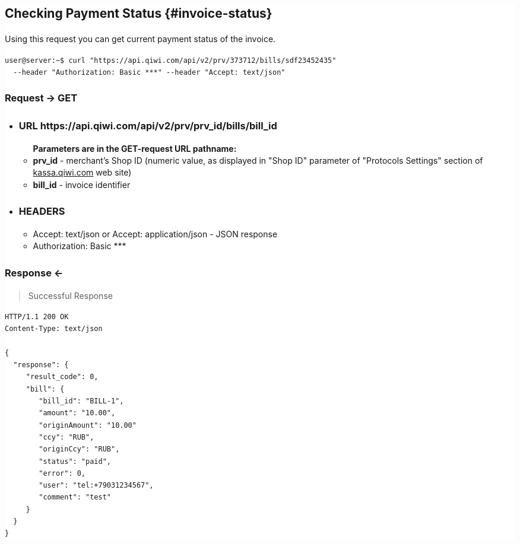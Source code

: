 ## Checking Payment Status {#invoice-status}

Using this request you can get current payment status of the invoice.


~~~shell
user@server:~$ curl "https://api.qiwi.com/api/v2/prv/373712/bills/sdf23452435"
  --header "Authorization: Basic ***" --header "Accept: text/json"
~~~

<h3 class="request method">Request → GET</h3>

<ul class="nestedList url">
    <li><h3>URL <span>https://api.qiwi.com/api/v2/prv/<a>prv_id</a>/bills/<a>bill_id</a></span></h3>
        <ul>
        <strong>Parameters are in the GET-request URL pathname:</strong>
             <li><strong>prv_id</strong> - merchant’s Shop ID (numeric value, as displayed in "Shop ID" parameter of "Protocols Settings" section of <a href="https://kassa.qiwi.com">kassa.qiwi.com</a> web site)</li>
             <li><strong>bill_id</strong> - invoice identifier</li>
        </ul>
    </li>
</ul>

<ul class="nestedList header">
    <li><h3>HEADERS</h3>
        <ul>
             <li>Accept: text/json or Accept: application/json - JSON response</li>
             <li>Authorization: Basic ***</li>
        </ul>
    </li>
</ul>

<h3 class="request">Response ←</h3>

> Successful Response

~~~http
HTTP/1.1 200 OK
Content-Type: text/json

{
  "response": {
     "result_code": 0,
     "bill": {
        "bill_id": "BILL-1",
        "amount": "10.00",
        "originAmount": "10.00"
        "ccy": "RUB",
        "originCcy": "RUB",
        "status": "paid",
        "error": 0,
        "user": "tel:+79031234567",
        "comment": "test"
     }
  }
}
~~~

